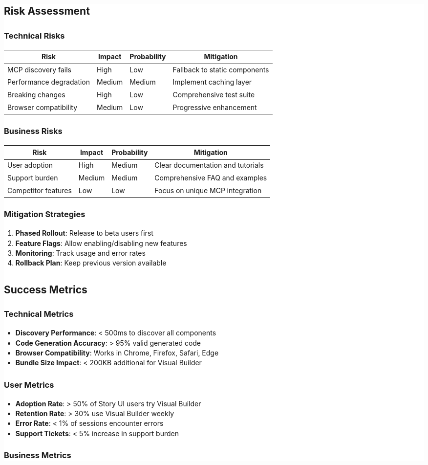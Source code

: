 ```javascript
```

## Risk Assessment

### Technical Risks

| Risk | Impact | Probability | Mitigation |
|------|--------|-------------|------------|
| MCP discovery fails | High | Low | Fallback to static components |
| Performance degradation | Medium | Medium | Implement caching layer |
| Breaking changes | High | Low | Comprehensive test suite |
| Browser compatibility | Medium | Low | Progressive enhancement |

### Business Risks

| Risk | Impact | Probability | Mitigation |
|------|--------|-------------|------------|
| User adoption | High | Medium | Clear documentation and tutorials |
| Support burden | Medium | Medium | Comprehensive FAQ and examples |
| Competitor features | Low | Low | Focus on unique MCP integration |

### Mitigation Strategies

1. **Phased Rollout**: Release to beta users first
2. **Feature Flags**: Allow enabling/disabling new features
3. **Monitoring**: Track usage and error rates
4. **Rollback Plan**: Keep previous version available

## Success Metrics

### Technical Metrics

- **Discovery Performance**: < 500ms to discover all components
- **Code Generation Accuracy**: > 95% valid generated code
- **Browser Compatibility**: Works in Chrome, Firefox, Safari, Edge
- **Bundle Size Impact**: < 200KB additional for Visual Builder

### User Metrics

- **Adoption Rate**: > 50% of Story UI users try Visual Builder
- **Retention Rate**: > 30% use Visual Builder weekly
- **Error Rate**: < 1% of sessions encounter errors
- **Support Tickets**: < 5% increase in support burden

### Business Metrics
